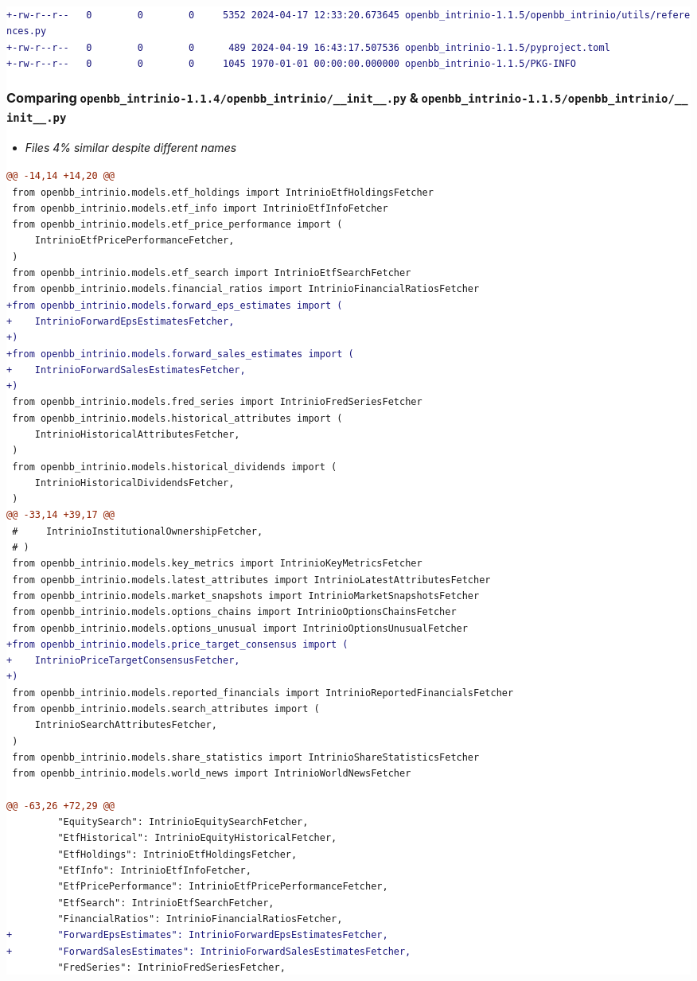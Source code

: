 ```diff
+-rw-r--r--   0        0        0     5352 2024-04-17 12:33:20.673645 openbb_intrinio-1.1.5/openbb_intrinio/utils/references.py
+-rw-r--r--   0        0        0      489 2024-04-19 16:43:17.507536 openbb_intrinio-1.1.5/pyproject.toml
+-rw-r--r--   0        0        0     1045 1970-01-01 00:00:00.000000 openbb_intrinio-1.1.5/PKG-INFO
```

### Comparing `openbb_intrinio-1.1.4/openbb_intrinio/__init__.py` & `openbb_intrinio-1.1.5/openbb_intrinio/__init__.py`

 * *Files 4% similar despite different names*

```diff
@@ -14,14 +14,20 @@
 from openbb_intrinio.models.etf_holdings import IntrinioEtfHoldingsFetcher
 from openbb_intrinio.models.etf_info import IntrinioEtfInfoFetcher
 from openbb_intrinio.models.etf_price_performance import (
     IntrinioEtfPricePerformanceFetcher,
 )
 from openbb_intrinio.models.etf_search import IntrinioEtfSearchFetcher
 from openbb_intrinio.models.financial_ratios import IntrinioFinancialRatiosFetcher
+from openbb_intrinio.models.forward_eps_estimates import (
+    IntrinioForwardEpsEstimatesFetcher,
+)
+from openbb_intrinio.models.forward_sales_estimates import (
+    IntrinioForwardSalesEstimatesFetcher,
+)
 from openbb_intrinio.models.fred_series import IntrinioFredSeriesFetcher
 from openbb_intrinio.models.historical_attributes import (
     IntrinioHistoricalAttributesFetcher,
 )
 from openbb_intrinio.models.historical_dividends import (
     IntrinioHistoricalDividendsFetcher,
 )
@@ -33,14 +39,17 @@
 #     IntrinioInstitutionalOwnershipFetcher,
 # )
 from openbb_intrinio.models.key_metrics import IntrinioKeyMetricsFetcher
 from openbb_intrinio.models.latest_attributes import IntrinioLatestAttributesFetcher
 from openbb_intrinio.models.market_snapshots import IntrinioMarketSnapshotsFetcher
 from openbb_intrinio.models.options_chains import IntrinioOptionsChainsFetcher
 from openbb_intrinio.models.options_unusual import IntrinioOptionsUnusualFetcher
+from openbb_intrinio.models.price_target_consensus import (
+    IntrinioPriceTargetConsensusFetcher,
+)
 from openbb_intrinio.models.reported_financials import IntrinioReportedFinancialsFetcher
 from openbb_intrinio.models.search_attributes import (
     IntrinioSearchAttributesFetcher,
 )
 from openbb_intrinio.models.share_statistics import IntrinioShareStatisticsFetcher
 from openbb_intrinio.models.world_news import IntrinioWorldNewsFetcher
 
@@ -63,26 +72,29 @@
         "EquitySearch": IntrinioEquitySearchFetcher,
         "EtfHistorical": IntrinioEquityHistoricalFetcher,
         "EtfHoldings": IntrinioEtfHoldingsFetcher,
         "EtfInfo": IntrinioEtfInfoFetcher,
         "EtfPricePerformance": IntrinioEtfPricePerformanceFetcher,
         "EtfSearch": IntrinioEtfSearchFetcher,
         "FinancialRatios": IntrinioFinancialRatiosFetcher,
+        "ForwardEpsEstimates": IntrinioForwardEpsEstimatesFetcher,
+        "ForwardSalesEstimates": IntrinioForwardSalesEstimatesFetcher,
         "FredSeries": IntrinioFredSeriesFetcher,
```